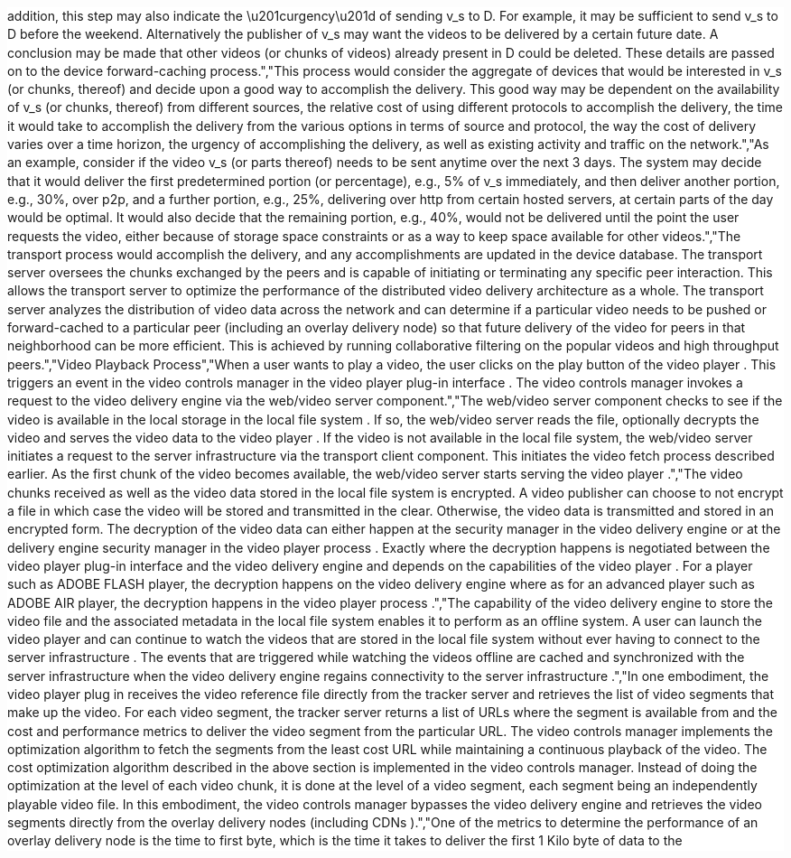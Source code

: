 addition, this step may also indicate the \u201curgency\u201d of sending v_s to D. For example, it may be sufficient to send v_s to D before the weekend. Alternatively the publisher of v_s may want the videos to be delivered by a certain future date. A conclusion may be made that other videos (or chunks of videos) already present in D could be deleted. These details are passed on to the device forward-caching process.","This process would consider the aggregate of devices that would be interested in v_s (or chunks, thereof) and decide upon a good way to accomplish the delivery. This good way may be dependent on the availability of v_s (or chunks, thereof) from different sources, the relative cost of using different protocols to accomplish the delivery, the time it would take to accomplish the delivery from the various options in terms of source and protocol, the way the cost of delivery varies over a time horizon, the urgency of accomplishing the delivery, as well as existing activity and traffic on the network.","As an example, consider if the video v_s (or parts thereof) needs to be sent anytime over the next 3 days. The system may decide that it would deliver the first predetermined portion (or percentage), e.g., 5% of v_s immediately, and then deliver another portion, e.g., 30%, over p2p, and a further portion, e.g., 25%, delivering over http from certain hosted servers, at certain parts of the day would be optimal. It would also decide that the remaining portion, e.g., 40%, would not be delivered until the point the user requests the video, either because of storage space constraints or as a way to keep space available for other videos.","The transport process would accomplish the delivery, and any accomplishments are updated in the device database. The transport server  oversees the chunks exchanged by the peers and is capable of initiating or terminating any specific peer interaction. This allows the transport server  to optimize the performance of the distributed video delivery architecture as a whole. The transport server  analyzes the distribution of video data across the network and can determine if a particular video needs to be pushed or forward-cached to a particular peer (including an overlay delivery node) so that future delivery of the video for peers in that neighborhood can be more efficient. This is achieved by running collaborative filtering on the popular videos and high throughput peers.","Video Playback Process","When a user wants to play a video, the user clicks on the play button of the video player . This triggers an event in the video controls manager  in the video player plug-in interface . The video controls manager invokes a request to the video delivery engine  via the web\/video server  component.","The web\/video server component checks to see if the video is available in the local storage in the local file system . If so, the web\/video server reads the file, optionally decrypts the video and serves the video data to the video player . If the video is not available in the local file system, the web\/video server initiates a request to the server infrastructure  via the transport client  component. This initiates the video fetch process described earlier. As the first chunk of the video becomes available, the web\/video server starts serving the video player .","The video chunks received as well as the video data stored in the local file system is encrypted. A video publisher can choose to not encrypt a file in which case the video will be stored and transmitted in the clear. Otherwise, the video data is transmitted and stored in an encrypted form. The decryption of the video data can either happen at the security manager  in the video delivery engine  or at the delivery engine security manager  in the video player process . Exactly where the decryption happens is negotiated between the video player plug-in interface  and the video delivery engine  and depends on the capabilities of the video player . For a player such as ADOBE FLASH player, the decryption happens on the video delivery engine  where as for an advanced player such as ADOBE AIR player, the decryption happens in the video player process .","The capability of the video delivery engine  to store the video file and the associated metadata in the local file system enables it to perform as an offline system. A user can launch the video player  and can continue to watch the videos that are stored in the local file system without ever having to connect to the server infrastructure . The events that are triggered while watching the videos offline are cached and synchronized with the server infrastructure  when the video delivery engine  regains connectivity to the server infrastructure .","In one embodiment, the video player plug in receives the video reference file directly from the tracker server and retrieves the list of video segments that make up the video. For each video segment, the tracker server returns a list of URLs where the segment is available from and the cost and performance metrics to deliver the video segment from the particular URL. The video controls manager implements the optimization algorithm to fetch the segments from the least cost URL while maintaining a continuous playback of the video. The cost optimization algorithm described in the above section is implemented in the video controls manager. Instead of doing the optimization at the level of each video chunk, it is done at the level of a video segment, each segment being an independently playable video file. In this embodiment, the video controls manager bypasses the video delivery engine and retrieves the video segments directly from the overlay delivery nodes  (including CDNs ).","One of the metrics to determine the performance of an overlay delivery node is the time to first byte, which is the time it takes to deliver the first 1 Kilo byte of data to the